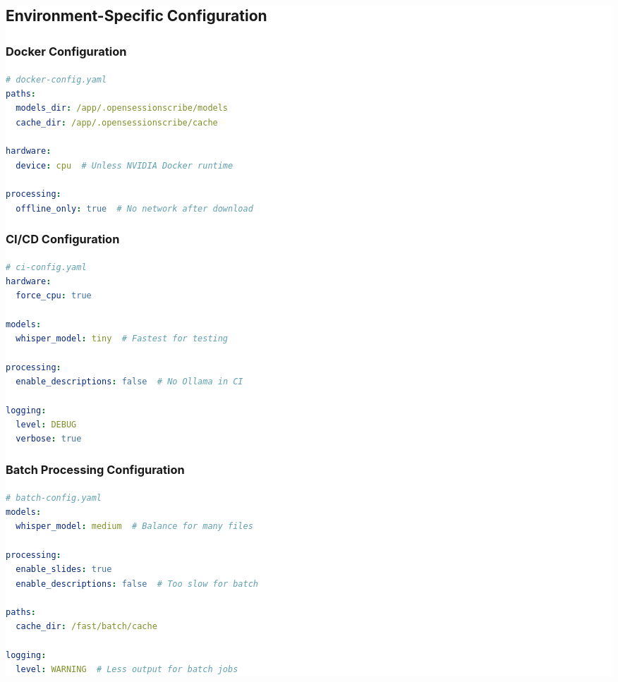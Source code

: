 ## Environment-Specific Configuration

### Docker Configuration

```yaml
# docker-config.yaml
paths:
  models_dir: /app/.opensessionscribe/models
  cache_dir: /app/.opensessionscribe/cache

hardware:
  device: cpu  # Unless NVIDIA Docker runtime

processing:
  offline_only: true  # No network after download
```

### CI/CD Configuration

```yaml
# ci-config.yaml
hardware:
  force_cpu: true

models:
  whisper_model: tiny  # Fastest for testing

processing:
  enable_descriptions: false  # No Ollama in CI

logging:
  level: DEBUG
  verbose: true
```

### Batch Processing Configuration

```yaml
# batch-config.yaml
models:
  whisper_model: medium  # Balance for many files

processing:
  enable_slides: true
  enable_descriptions: false  # Too slow for batch

paths:
  cache_dir: /fast/batch/cache

logging:
  level: WARNING  # Less output for batch jobs
```
